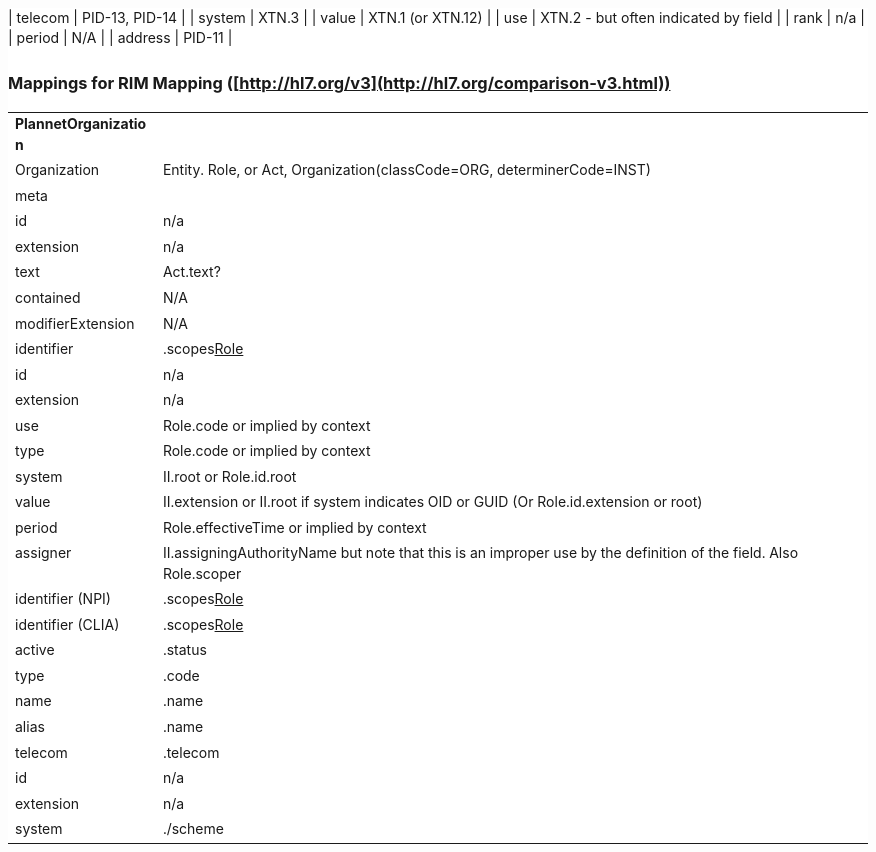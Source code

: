 | telecom | PID-13, PID-14 |
| system | XTN.3 |
| value | XTN.1 (or XTN.12) |
| use | XTN.2 - but often indicated by field |
| rank | n/a |
| period | N/A |
| address | PID-11 |

### Mappings for RIM Mapping ([http://hl7.org/v3](http://hl7.org/comparison-v3.html))

|  |  |  |
| --- | --- | --- |
| **PlannetOrganization** | | |
| Organization | Entity. Role, or Act, Organization(classCode=ORG, determinerCode=INST) |
| meta |  |
| id | n/a |
| extension | n/a |
| text | Act.text? |
| contained | N/A |
| modifierExtension | N/A |
| identifier | .scopes[Role](classCode=IDENT) |
| id | n/a |
| extension | n/a |
| use | Role.code or implied by context |
| type | Role.code or implied by context |
| system | II.root or Role.id.root |
| value | II.extension or II.root if system indicates OID or GUID (Or Role.id.extension or root) |
| period | Role.effectiveTime or implied by context |
| assigner | II.assigningAuthorityName but note that this is an improper use by the definition of the field. Also Role.scoper |
| identifier (NPI) | .scopes[Role](classCode=IDENT) |
| identifier (CLIA) | .scopes[Role](classCode=IDENT) |
| active | .status |
| type | .code |
| name | .name |
| alias | .name |
| telecom | .telecom |
| id | n/a |
| extension | n/a |
| system | ./scheme |